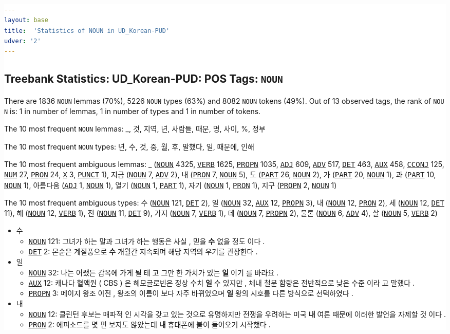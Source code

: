 ```yaml
---
layout: base
title:  'Statistics of NOUN in UD_Korean-PUD'
udver: '2'
---
```


## Treebank Statistics: UD_Korean-PUD: POS Tags: `NOUN`

There are 1836 `NOUN` lemmas (70%), 5226 `NOUN` types (63%) and 8082 `NOUN` tokens (49%).
Out of 13 observed tags, the rank of `NOUN` is: 1 in number of lemmas, 1 in number of types and 1 in number of tokens.

The 10 most frequent `NOUN` lemmas: _, 것, 지역, 년, 사람들, 때문, 명, 사이, %, 정부

The 10 most frequent `NOUN` types:  년, 수, 것, 중, 월, 후, 말했다, 일, 때문에, 인해

The 10 most frequent ambiguous lemmas: _ (<tt><a href="ko_pud-pos-NOUN.html">NOUN</a></tt> 4325, <tt><a href="ko_pud-pos-VERB.html">VERB</a></tt> 1625, <tt><a href="ko_pud-pos-PROPN.html">PROPN</a></tt> 1035, <tt><a href="ko_pud-pos-ADJ.html">ADJ</a></tt> 609, <tt><a href="ko_pud-pos-ADV.html">ADV</a></tt> 517, <tt><a href="ko_pud-pos-DET.html">DET</a></tt> 463, <tt><a href="ko_pud-pos-AUX.html">AUX</a></tt> 458, <tt><a href="ko_pud-pos-CCONJ.html">CCONJ</a></tt> 125, <tt><a href="ko_pud-pos-NUM.html">NUM</a></tt> 27, <tt><a href="ko_pud-pos-PRON.html">PRON</a></tt> 24, <tt><a href="ko_pud-pos-X.html">X</a></tt> 3, <tt><a href="ko_pud-pos-PUNCT.html">PUNCT</a></tt> 1), 지금 (<tt><a href="ko_pud-pos-NOUN.html">NOUN</a></tt> 7, <tt><a href="ko_pud-pos-ADV.html">ADV</a></tt> 2), 내 (<tt><a href="ko_pud-pos-PRON.html">PRON</a></tt> 7, <tt><a href="ko_pud-pos-NOUN.html">NOUN</a></tt> 5), 도 (<tt><a href="ko_pud-pos-PART.html">PART</a></tt> 26, <tt><a href="ko_pud-pos-NOUN.html">NOUN</a></tt> 2), 가 (<tt><a href="ko_pud-pos-PART.html">PART</a></tt> 20, <tt><a href="ko_pud-pos-NOUN.html">NOUN</a></tt> 1), 과 (<tt><a href="ko_pud-pos-PART.html">PART</a></tt> 10, <tt><a href="ko_pud-pos-NOUN.html">NOUN</a></tt> 1), 아름다움 (<tt><a href="ko_pud-pos-ADJ.html">ADJ</a></tt> 1, <tt><a href="ko_pud-pos-NOUN.html">NOUN</a></tt> 1), 열기 (<tt><a href="ko_pud-pos-NOUN.html">NOUN</a></tt> 1, <tt><a href="ko_pud-pos-PART.html">PART</a></tt> 1), 자기 (<tt><a href="ko_pud-pos-NOUN.html">NOUN</a></tt> 1, <tt><a href="ko_pud-pos-PRON.html">PRON</a></tt> 1), 지구 (<tt><a href="ko_pud-pos-PROPN.html">PROPN</a></tt> 2, <tt><a href="ko_pud-pos-NOUN.html">NOUN</a></tt> 1)

The 10 most frequent ambiguous types:  수 (<tt><a href="ko_pud-pos-NOUN.html">NOUN</a></tt> 121, <tt><a href="ko_pud-pos-DET.html">DET</a></tt> 2), 일 (<tt><a href="ko_pud-pos-NOUN.html">NOUN</a></tt> 32, <tt><a href="ko_pud-pos-AUX.html">AUX</a></tt> 12, <tt><a href="ko_pud-pos-PROPN.html">PROPN</a></tt> 3), 내 (<tt><a href="ko_pud-pos-NOUN.html">NOUN</a></tt> 12, <tt><a href="ko_pud-pos-PRON.html">PRON</a></tt> 2), 세 (<tt><a href="ko_pud-pos-NOUN.html">NOUN</a></tt> 12, <tt><a href="ko_pud-pos-DET.html">DET</a></tt> 11), 해 (<tt><a href="ko_pud-pos-NOUN.html">NOUN</a></tt> 12, <tt><a href="ko_pud-pos-VERB.html">VERB</a></tt> 1), 전 (<tt><a href="ko_pud-pos-NOUN.html">NOUN</a></tt> 11, <tt><a href="ko_pud-pos-DET.html">DET</a></tt> 9), 가지 (<tt><a href="ko_pud-pos-NOUN.html">NOUN</a></tt> 7, <tt><a href="ko_pud-pos-VERB.html">VERB</a></tt> 1), 데 (<tt><a href="ko_pud-pos-NOUN.html">NOUN</a></tt> 7, <tt><a href="ko_pud-pos-PROPN.html">PROPN</a></tt> 2), 물론 (<tt><a href="ko_pud-pos-NOUN.html">NOUN</a></tt> 6, <tt><a href="ko_pud-pos-ADV.html">ADV</a></tt> 4), 살 (<tt><a href="ko_pud-pos-NOUN.html">NOUN</a></tt> 5, <tt><a href="ko_pud-pos-VERB.html">VERB</a></tt> 2)


* 수
  * <tt><a href="ko_pud-pos-NOUN.html">NOUN</a></tt> 121: 그녀가 하는 말과 그녀가 하는 행동은 사실 , 믿을 <b>수</b> 없을 정도 이다 .
  * <tt><a href="ko_pud-pos-DET.html">DET</a></tt> 2: 몬순은 계절풍으로 <b>수</b> 개월간 지속되며 해당 지역의 우기를 관장한다 .
* 일
  * <tt><a href="ko_pud-pos-NOUN.html">NOUN</a></tt> 32: 나는 어쨌든 감옥에 가게 될 테 고 그만 한 가치가 있는 <b>일</b> 이기 를 바라요 .
  * <tt><a href="ko_pud-pos-AUX.html">AUX</a></tt> 12: 캐나다 혈액원 ( CBS ) 은 헤모글로빈은 정상 수치 <b>일</b> 수 있지만 , 체내 철분 함량은 전반적으로 낮은 수준 이라 고 말했다 .
  * <tt><a href="ko_pud-pos-PROPN.html">PROPN</a></tt> 3: 메이지 왕조 이전 , 왕조의 이름이 보다 자주 바뀌었으며 <b>일</b> 왕의 시호를 다른 방식으로 선택하였다 .
* 내
  * <tt><a href="ko_pud-pos-NOUN.html">NOUN</a></tt> 12: 클린턴 후보는 매파적 인 시각을 갖고 있는 것으로 유명하지만 전쟁을 우려하는 미국 <b>내</b> 여론 때문에 이러한 발언을 자제할 것 이다 .
  * <tt><a href="ko_pud-pos-PRON.html">PRON</a></tt> 2: 에피소드를 몇 편 보지도 않았는데 <b>내</b> 휴대폰에 불이 들어오기 시작했다 .